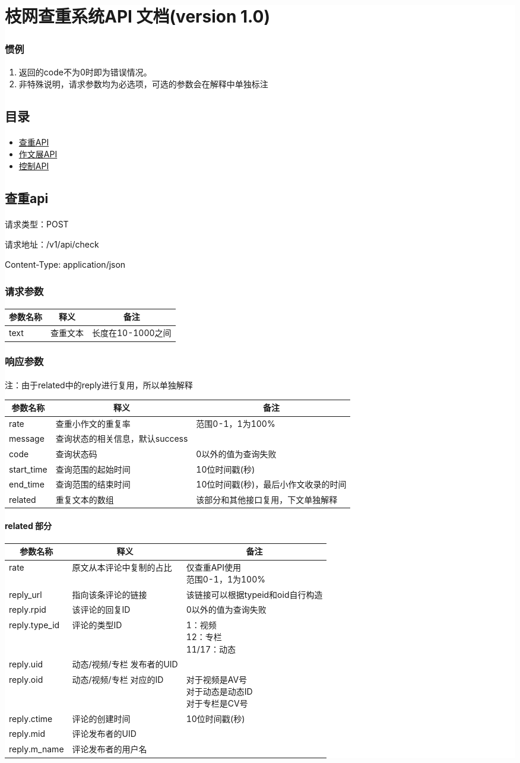 # 枝网查重系统API 文档(version 1.0)

### 惯例

1. 返回的code不为0时即为错误情况。
2. 非特殊说明，请求参数均为必选项，可选的参数会在解释中单独标注

## 目录

- [查重API](#查重API)
- [作文展API](#作文展API)
- [控制API](#控制API)

## 查重api

请求类型：POST

请求地址：/v1/api/check

Content-Type: application/json

### 请求参数

| 参数名称 | 释义 | 备注 |
| --- | --- | --- |
| text | 查重文本 | 长度在10-1000之间 |

### 响应参数

注：由于related中的reply进行复用，所以单独解释

| 参数名称 | 释义 | 备注 |
| --- | --- | --- |
| rate | 查重小作文的重复率 | 范围0-1，1为100% |
| message | 查询状态的相关信息，默认success | ​<br /> |
| code | 查询状态码 | 0以外的值为查询失败 |
| start_time | 查询范围的起始时间 | 10位时间戳(秒) |
| end_time | 查询范围的结束时间 | 10位时间戳(秒)，最后小作文收录的时间 |
| related | 重复文本的数组 | 该部分和其他接口复用，下文单独解释 |

#### related 部分

| 参数名称 | 释义 | 备注 |
| --- | --- | --- |
| rate | 原文从本评论中复制的占比 | 仅查重API使用 <br />范围0-1，1为100% |
| reply_url | 指向该条评论的链接 | 该链接可以根据typeid和oid自行构造 |
| reply.rpid | 该评论的回复ID | 0以外的值为查询失败 |
| reply.type_id | 评论的类型ID | 1：视频 <br />12：专栏 <br />11/17：动态 |
| reply.uid | 动态/视频/专栏 发布者的UID |  |
| reply.oid | 动态/视频/专栏 对应的ID | 对于视频是AV号<br />对于动态是动态ID<br />对于专栏是CV号 |
| reply.ctime | 评论的创建时间 | 10位时间戳(秒) |
| reply.mid | 评论发布者的UID |  |
| reply.m_name | 评论发布者的用户名 |  |
